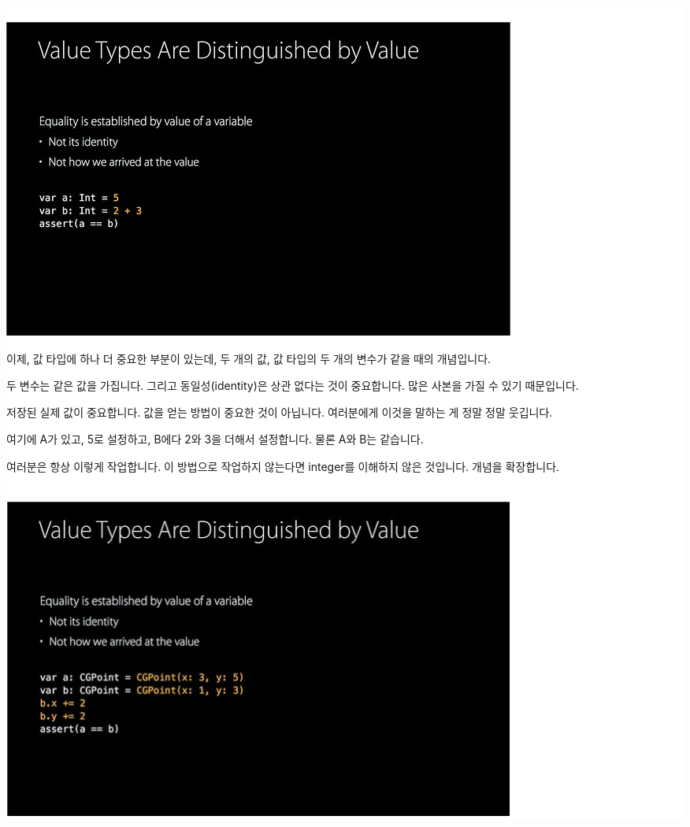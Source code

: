 <br/><img src="/../../../../image/flickr/23455430541_028ee350f4_z.jpg" width="640" height="398" alt="ValueType33"><br/>

이제, 값 타입에 하나 더 중요한 부분이 있는데, 두 개의 값, 값 타입의 두 개의 변수가 같을 때의 개념입니다.

두 변수는 같은 값을 가집니다. 그리고 동일성(identity)은 상관 없다는 것이 중요합니다. 많은 사본을 가질 수 있기 때문입니다.

저장된 실제 값이 중요합니다. 값을 얻는 방법이 중요한 것이 아닙니다. 여러분에게 이것을 말하는 게 정말 정말 웃깁니다.

여기에 A가 있고, 5로 설정하고, B에다 2와 3을 더해서 설정합니다. 물론 A와 B는 같습니다.

여러분은 항상 이렇게 작업합니다. 이 방법으로 작업하지 않는다면 integer를 이해하지 않은 것입니다. 개념을 확장합니다.

<br/><img src="/../../../../image/flickr/23455430581_2377c60bed_z.jpg" width="640" height="399" alt="ValueType34"><br/>

